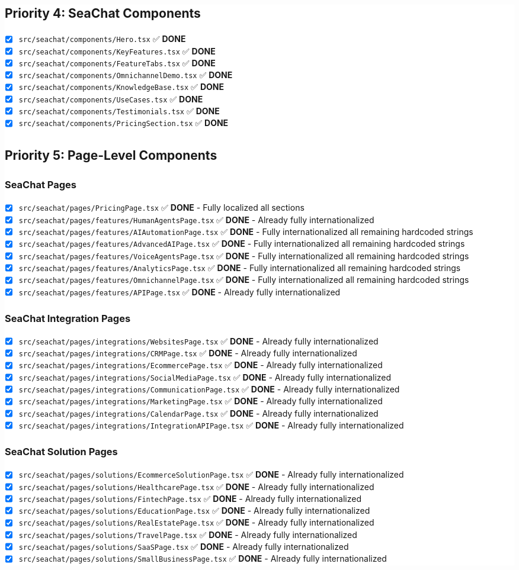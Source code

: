 ## Priority 4: SeaChat Components 
- [x] `src/seachat/components/Hero.tsx` ✅ **DONE**
- [x] `src/seachat/components/KeyFeatures.tsx` ✅ **DONE**
- [x] `src/seachat/components/FeatureTabs.tsx` ✅ **DONE**
- [x] `src/seachat/components/OmnichannelDemo.tsx` ✅ **DONE**
- [x] `src/seachat/components/KnowledgeBase.tsx` ✅ **DONE**
- [x] `src/seachat/components/UseCases.tsx` ✅ **DONE**
- [x] `src/seachat/components/Testimonials.tsx` ✅ **DONE**
- [x] `src/seachat/components/PricingSection.tsx` ✅ **DONE**

## Priority 5: Page-Level Components
### SeaChat Pages
- [x] `src/seachat/pages/PricingPage.tsx` ✅ **DONE** - Fully localized all sections
- [x] `src/seachat/pages/features/HumanAgentsPage.tsx` ✅ **DONE** - Already fully internationalized
- [x] `src/seachat/pages/features/AIAutomationPage.tsx` ✅ **DONE** - Fully internationalized all remaining hardcoded strings
- [x] `src/seachat/pages/features/AdvancedAIPage.tsx` ✅ **DONE** - Fully internationalized all remaining hardcoded strings
- [x] `src/seachat/pages/features/VoiceAgentsPage.tsx` ✅ **DONE** - Fully internationalized all remaining hardcoded strings
- [x] `src/seachat/pages/features/AnalyticsPage.tsx` ✅ **DONE** - Fully internationalized all remaining hardcoded strings
- [x] `src/seachat/pages/features/OmnichannelPage.tsx` ✅ **DONE** - Fully internationalized all remaining hardcoded strings  
- [x] `src/seachat/pages/features/APIPage.tsx` ✅ **DONE** - Already fully internationalized

### SeaChat Integration Pages
- [x] `src/seachat/pages/integrations/WebsitesPage.tsx` ✅ **DONE** - Already fully internationalized
- [x] `src/seachat/pages/integrations/CRMPage.tsx` ✅ **DONE** - Already fully internationalized
- [x] `src/seachat/pages/integrations/EcommercePage.tsx` ✅ **DONE** - Already fully internationalized
- [x] `src/seachat/pages/integrations/SocialMediaPage.tsx` ✅ **DONE** - Already fully internationalized
- [x] `src/seachat/pages/integrations/CommunicationPage.tsx` ✅ **DONE** - Already fully internationalized
- [x] `src/seachat/pages/integrations/MarketingPage.tsx` ✅ **DONE** - Already fully internationalized
- [x] `src/seachat/pages/integrations/CalendarPage.tsx` ✅ **DONE** - Already fully internationalized
- [x] `src/seachat/pages/integrations/IntegrationAPIPage.tsx` ✅ **DONE** - Already fully internationalized

### SeaChat Solution Pages
- [x] `src/seachat/pages/solutions/EcommerceSolutionPage.tsx` ✅ **DONE** - Already fully internationalized
- [x] `src/seachat/pages/solutions/HealthcarePage.tsx` ✅ **DONE** - Already fully internationalized
- [x] `src/seachat/pages/solutions/FintechPage.tsx` ✅ **DONE** - Already fully internationalized
- [x] `src/seachat/pages/solutions/EducationPage.tsx` ✅ **DONE** - Already fully internationalized
- [x] `src/seachat/pages/solutions/RealEstatePage.tsx` ✅ **DONE** - Already fully internationalized
- [x] `src/seachat/pages/solutions/TravelPage.tsx` ✅ **DONE** - Already fully internationalized
- [x] `src/seachat/pages/solutions/SaaSPage.tsx` ✅ **DONE** - Already fully internationalized
- [x] `src/seachat/pages/solutions/SmallBusinessPage.tsx` ✅ **DONE** - Already fully internationalized
